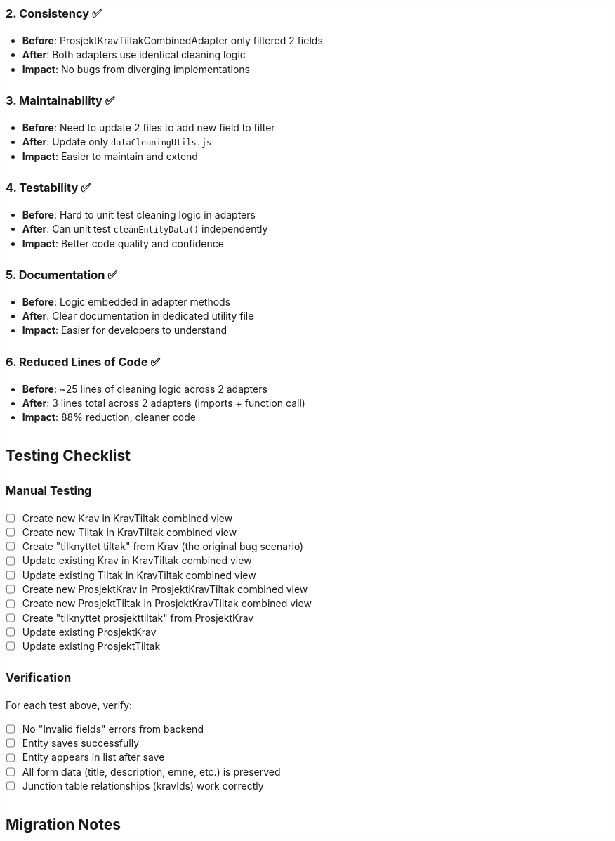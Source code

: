 ### 2. Consistency ✅
- **Before**: ProsjektKravTiltakCombinedAdapter only filtered 2 fields
- **After**: Both adapters use identical cleaning logic
- **Impact**: No bugs from diverging implementations

### 3. Maintainability ✅
- **Before**: Need to update 2 files to add new field to filter
- **After**: Update only `dataCleaningUtils.js`
- **Impact**: Easier to maintain and extend

### 4. Testability ✅
- **Before**: Hard to unit test cleaning logic in adapters
- **After**: Can unit test `cleanEntityData()` independently
- **Impact**: Better code quality and confidence

### 5. Documentation ✅
- **Before**: Logic embedded in adapter methods
- **After**: Clear documentation in dedicated utility file
- **Impact**: Easier for developers to understand

### 6. Reduced Lines of Code ✅
- **Before**: ~25 lines of cleaning logic across 2 adapters
- **After**: 3 lines total across 2 adapters (imports + function call)
- **Impact**: 88% reduction, cleaner code

## Testing Checklist

### Manual Testing
- [ ] Create new Krav in KravTiltak combined view
- [ ] Create new Tiltak in KravTiltak combined view
- [ ] Create "tilknyttet tiltak" from Krav (the original bug scenario)
- [ ] Update existing Krav in KravTiltak combined view
- [ ] Update existing Tiltak in KravTiltak combined view
- [ ] Create new ProsjektKrav in ProsjektKravTiltak combined view
- [ ] Create new ProsjektTiltak in ProsjektKravTiltak combined view
- [ ] Create "tilknyttet prosjekttiltak" from ProsjektKrav
- [ ] Update existing ProsjektKrav
- [ ] Update existing ProsjektTiltak

### Verification
For each test above, verify:
- [ ] No "Invalid fields" errors from backend
- [ ] Entity saves successfully
- [ ] Entity appears in list after save
- [ ] All form data (title, description, emne, etc.) is preserved
- [ ] Junction table relationships (kravIds) work correctly

## Migration Notes

